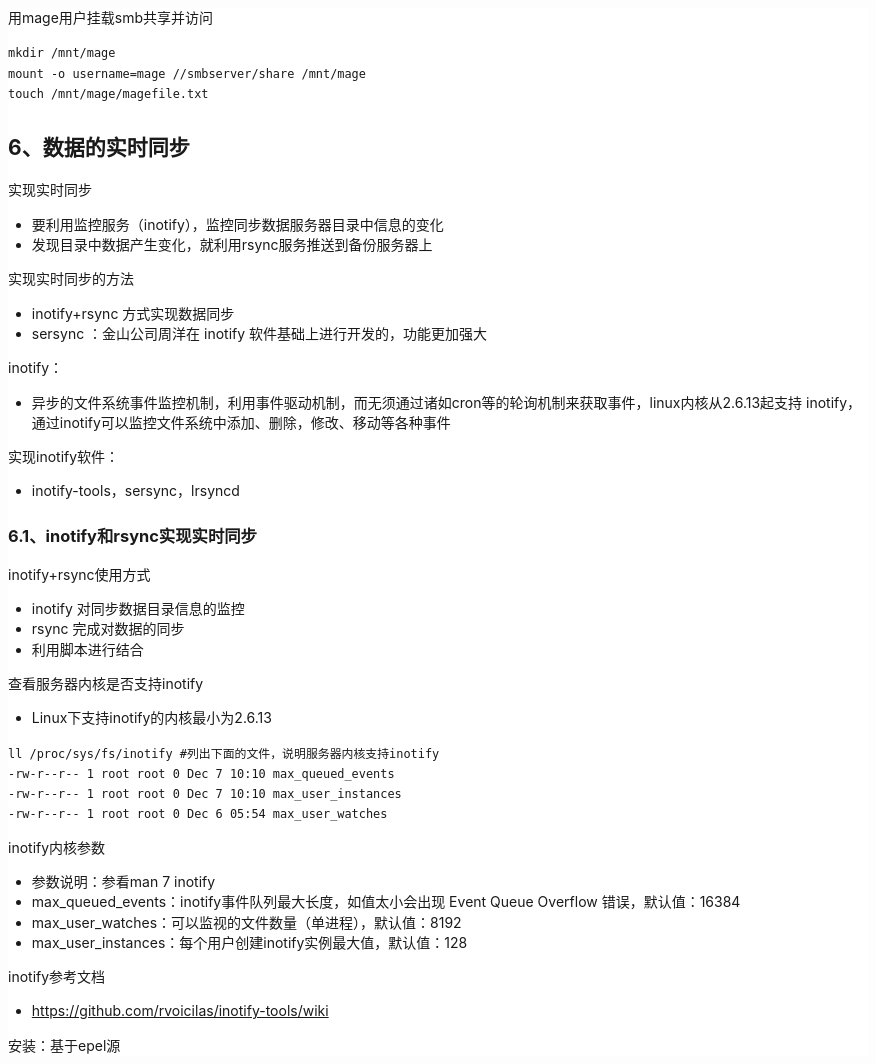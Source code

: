 用mage用户挂载smb共享并访问

```
mkdir /mnt/mage
mount -o username=mage //smbserver/share /mnt/mage
touch /mnt/mage/magefile.txt
```

## 6、数据的实时同步

实现实时同步

- 要利用监控服务（inotify），监控同步数据服务器目录中信息的变化
- 发现目录中数据产生变化，就利用rsync服务推送到备份服务器上

实现实时同步的方法

- inotify+rsync 方式实现数据同步
- sersync ：金山公司周洋在 inotify 软件基础上进行开发的，功能更加强大

inotify：

- 异步的文件系统事件监控机制，利用事件驱动机制，而无须通过诸如cron等的轮询机制来获取事件，linux内核从2.6.13起支持 inotify，通过inotify可以监控文件系统中添加、删除，修改、移动等各种事件

实现inotify软件：

- inotify-tools，sersync，lrsyncd

### 6.1、inotify和rsync实现实时同步

inotify+rsync使用方式

- inotify 对同步数据目录信息的监控
- rsync 完成对数据的同步
- 利用脚本进行结合

查看服务器内核是否支持inotify

- Linux下支持inotify的内核最小为2.6.13

```
ll /proc/sys/fs/inotify #列出下面的文件，说明服务器内核支持inotify
-rw-r--r-- 1 root root 0 Dec 7 10:10 max_queued_events
-rw-r--r-- 1 root root 0 Dec 7 10:10 max_user_instances
-rw-r--r-- 1 root root 0 Dec 6 05:54 max_user_watches
```

inotify内核参数

- 参数说明：参看man 7 inotify
- max_queued_events：inotify事件队列最大长度，如值太小会出现 Event Queue Overflow 错误，默认值：16384
- max_user_watches：可以监视的文件数量（单进程），默认值：8192
- max_user_instances：每个用户创建inotify实例最大值，默认值：128

inotify参考文档

- https://github.com/rvoicilas/inotify-tools/wiki

安装：基于epel源
